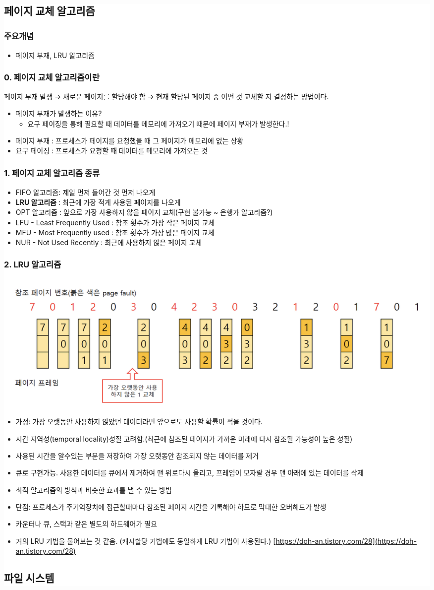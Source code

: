 ## 페이지 교체 알고리즘

### 주요개념
- 페이지 부재, LRU 알고리즘

### 0. 페이지 교체 알고리즘이란
페이지 부재 발생 → 새로운 페이지를 할당해야 함 → 현재 할당된 페이지 중 어떤 것 교체할 지 결정하는 방법이다.

- 페이지 부재가 발생하는 이유?
    - 요구 페이징을 통해 필요할 때 데이터를 메모리에 가져오기 때문에 페이지 부재가 발생한다.!

* 페이지 부재 : 프로세스가 페이지를 요청했을 때 그 페이지가 메모리에 없는 상황
* 요구 페이징 : 프로세스가 요청할 때 데이터를 메모리에 가져오는 것

### 1. 페이지 교체 알고리즘 종류
- FIFO 알고리즘: 제일 먼저 들어간 것 먼저 나오게
- **LRU 알고리즘** : 최근에 가장 적게 사용된 페이지를 나오게
- OPT 알고리즘 : 앞으로 가장 사용하지 않을 페이지 교체(구현 불가능 ~ 은행가 알고리즘?)
- LFU - Least Frequently Used : 참조 횟수가 가장 작은 페이지 교체
- MFU - Most Frequently used : 참조 횟수가 가장 많은 페이지 교체
- NUR - Not Used Recently : 최근에 사용하지 않은 페이지 교체

### 2. LRU 알고리즘
![LRU 알고리즘](./photo/os5.png)

- 가정: 가장 오랫동안 사용하지 않았던 데이터라면 앞으로도 사용할 확률이 적을 것이다.
- 시간 지역성(temporal locality)성질 고려함.(최근에 참조된 페이지가 가까운 미래에 다시 참조될 가능성이 높은 성질)
- 사용된 시간을 알수있는 부분을 저장하여 가장 오랫동안 참조되지 않는 데이터를 제거
- 큐로 구현가능. 사용한 데이터를 큐에서 제거하여 맨 위로다시 올리고, 프레임이 모자랄 경우 맨 아래에 있는 데이터를 삭제
- 최적 알고리즘의 방식과 비슷한 효과를 낼 수 있는 방법
- 단점: 프로세스가 주기억장치에 접근할때마다 참조된 페이지 시간을 기록해야 하므로 막대한 오버헤드가 발생
- 카운터나 큐, 스택과 같은 별도의 하드웨어가 필요

- 거의 LRU 기법을 물어보는 것 같음. (캐시할당 기법에도 동일하게 LRU 기법이 사용된다.)
[https://doh-an.tistory.com/28](https://doh-an.tistory.com/28)


## 파일 시스템
